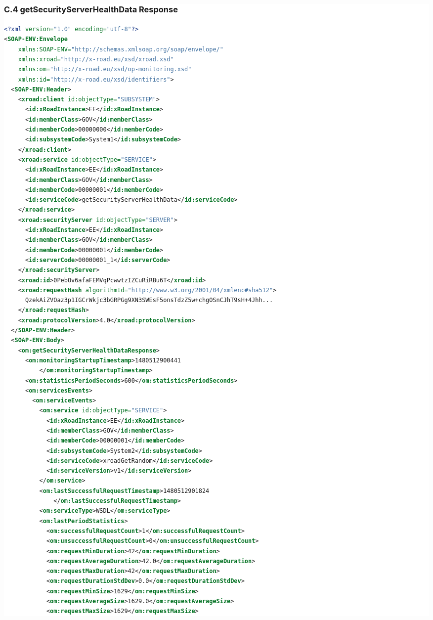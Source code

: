 <a name="AnnexC.4"/>

### C.4 getSecurityServerHealthData Response

```xml
<?xml version="1.0" encoding="utf-8"?>
<SOAP-ENV:Envelope
    xmlns:SOAP-ENV="http://schemas.xmlsoap.org/soap/envelope/"
    xmlns:xroad="http://x-road.eu/xsd/xroad.xsd"
    xmlns:om="http://x-road.eu/xsd/op-monitoring.xsd"
    xmlns:id="http://x-road.eu/xsd/identifiers">
  <SOAP-ENV:Header>
    <xroad:client id:objectType="SUBSYSTEM">
      <id:xRoadInstance>EE</id:xRoadInstance>
      <id:memberClass>GOV</id:memberClass>
      <id:memberCode>00000000</id:memberCode>
      <id:subsystemCode>System1</id:subsystemCode>
    </xroad:client>
    <xroad:service id:objectType="SERVICE">
      <id:xRoadInstance>EE</id:xRoadInstance>
      <id:memberClass>GOV</id:memberClass>
      <id:memberCode>00000001</id:memberCode>
      <id:serviceCode>getSecurityServerHealthData</id:serviceCode>
    </xroad:service>
    <xroad:securityServer id:objectType="SERVER">
      <id:xRoadInstance>EE</id:xRoadInstance>
      <id:memberClass>GOV</id:memberClass>
      <id:memberCode>00000001</id:memberCode>
      <id:serverCode>00000001_1</id:serverCode>
    </xroad:securityServer>
    <xroad:id>0PebOv6afaFEMVqPcwwtzIZCuRiRBu6T</xroad:id>
    <xroad:requestHash algorithmId="http://www.w3.org/2001/04/xmlenc#sha512">
      QzekAiZVOaz3p1IGCrWkjc3bGRPGg9XN3SWEsF5onsTdzZ5w+chgOSnCJhT9sH+4Jhh...
    </xroad:requestHash>
    <xroad:protocolVersion>4.0</xroad:protocolVersion>
  </SOAP-ENV:Header>
  <SOAP-ENV:Body>
    <om:getSecurityServerHealthDataResponse>
      <om:monitoringStartupTimestamp>1480512900441
          </om:monitoringStartupTimestamp>
      <om:statisticsPeriodSeconds>600</om:statisticsPeriodSeconds>
      <om:servicesEvents>
        <om:serviceEvents>
          <om:service id:objectType="SERVICE">
            <id:xRoadInstance>EE</id:xRoadInstance>
            <id:memberClass>GOV</id:memberClass>
            <id:memberCode>00000001</id:memberCode>
            <id:subsystemCode>System2</id:subsystemCode>
            <id:serviceCode>xroadGetRandom</id:serviceCode>
            <id:serviceVersion>v1</id:serviceVersion>
          </om:service>
          <om:lastSuccessfulRequestTimestamp>1480512901824
              </om:lastSuccessfulRequestTimestamp>
          <om:serviceType>WSDL</om:serviceType>
          <om:lastPeriodStatistics>
            <om:successfulRequestCount>1</om:successfulRequestCount>
            <om:unsuccessfulRequestCount>0</om:unsuccessfulRequestCount>
            <om:requestMinDuration>42</om:requestMinDuration>
            <om:requestAverageDuration>42.0</om:requestAverageDuration>
            <om:requestMaxDuration>42</om:requestMaxDuration>
            <om:requestDurationStdDev>0.0</om:requestDurationStdDev>
            <om:requestMinSize>1629</om:requestMinSize>
            <om:requestAverageSize>1629.0</om:requestAverageSize>
            <om:requestMaxSize>1629</om:requestMaxSize>
```